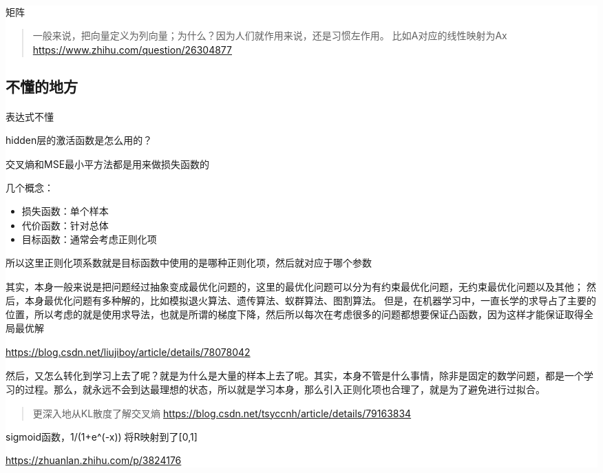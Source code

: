
矩阵
> 一般来说，把向量定义为列向量；为什么？因为人们就作用来说，还是习惯左作用。
> 比如A对应的线性映射为Ax
https://www.zhihu.com/question/26304877


## 不懂的地方

表达式不懂

hidden层的激活函数是怎么用的？


交叉熵和MSE最小平方法都是用来做损失函数的

几个概念：
- 损失函数：单个样本
- 代价函数：针对总体
- 目标函数：通常会考虑正则化项

所以这里正则化项系数就是目标函数中使用的是哪种正则化项，然后就对应于哪个参数

其实，本身一般来说是把问题经过抽象变成最优化问题的，这里的最优化问题可以分为有约束最优化问题，无约束最优化问题以及其他；
然后，本身最优化问题有多种解的，比如模拟退火算法、遗传算法、蚁群算法、图割算法。
但是，在机器学习中，一直长学的求导占了主要的位置，所以考虑的就是使用求导法，也就是所谓的梯度下降，然后所以每次在考虑很多的问题都想要保证凸函数，因为这样才能保证取得全局最优解

https://blog.csdn.net/liujiboy/article/details/78078042

然后，又怎么转化到学习上去了呢？就是为什么是大量的样本上去了呢。其实，本身不管是什么事情，除非是固定的数学问题，都是一个学习的过程。那么，就永远不会到达最理想的状态，所以就是学习本身，那么引入正则化项也合理了，就是为了避免进行过拟合。

> 更深入地从KL散度了解交叉熵
https://blog.csdn.net/tsyccnh/article/details/79163834

sigmoid函数，1/(1+e^(-x)) 将R映射到了[0,1]


https://zhuanlan.zhihu.com/p/3824176